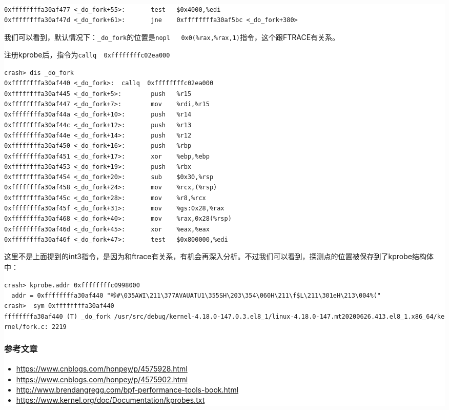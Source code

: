 ```
0xffffffffa30af477 <_do_fork+55>:       test   $0x4000,%edi
0xffffffffa30af47d <_do_fork+61>:       jne    0xffffffffa30af5bc <_do_fork+380>
```
我们可以看到，默认情况下：`_do_fork`的位置是`nopl   0x0(%rax,%rax,1)`指令，这个跟FTRACE有关系。

注册kprobe后，指令为`callq  0xffffffffc02ea000`

```
crash> dis _do_fork
0xffffffffa30af440 <_do_fork>:  callq  0xffffffffc02ea000
0xffffffffa30af445 <_do_fork+5>:        push   %r15
0xffffffffa30af447 <_do_fork+7>:        mov    %rdi,%r15
0xffffffffa30af44a <_do_fork+10>:       push   %r14
0xffffffffa30af44c <_do_fork+12>:       push   %r13
0xffffffffa30af44e <_do_fork+14>:       push   %r12
0xffffffffa30af450 <_do_fork+16>:       push   %rbp
0xffffffffa30af451 <_do_fork+17>:       xor    %ebp,%ebp
0xffffffffa30af453 <_do_fork+19>:       push   %rbx
0xffffffffa30af454 <_do_fork+20>:       sub    $0x30,%rsp
0xffffffffa30af458 <_do_fork+24>:       mov    %rcx,(%rsp)
0xffffffffa30af45c <_do_fork+28>:       mov    %r8,%rcx
0xffffffffa30af45f <_do_fork+31>:       mov    %gs:0x28,%rax
0xffffffffa30af468 <_do_fork+40>:       mov    %rax,0x28(%rsp)
0xffffffffa30af46d <_do_fork+45>:       xor    %eax,%eax
0xffffffffa30af46f <_do_fork+47>:       test   $0x800000,%edi
```
这里不是上面提到的int3指令，是因为和ftrace有关系，有机会再深入分析。不过我们可以看到，探测点的位置被保存到了kprobe结构体中：


```
crash> kprobe.addr 0xffffffffc0998000
  addr = 0xffffffffa30af440 "軫#\035AWI\211\377AVAUATU1\355SH\203\354\060H\211\f$L\211\301eH\213\004%("
crash>  sym 0xffffffffa30af440
ffffffffa30af440 (T) _do_fork /usr/src/debug/kernel-4.18.0-147.0.3.el8_1/linux-4.18.0-147.mt20200626.413.el8_1.x86_64/kernel/fork.c: 2219
```

### 参考文章

* https://www.cnblogs.com/honpey/p/4575928.html
* https://www.cnblogs.com/honpey/p/4575902.html
* http://www.brendangregg.com/bpf-performance-tools-book.html
* https://www.kernel.org/doc/Documentation/kprobes.txt

